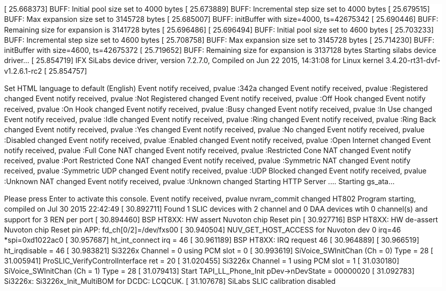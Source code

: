 [   25.668373] BUFF: Initial pool size set to 4000 bytes 
[   25.673889] BUFF: Incremental step size set to 4000 bytes
[   25.679515] BUFF: Max expansion size set to 3145728 bytes
[   25.685007] BUFF: initBuffer with size=4000, ts=42675342
[   25.690446] BUFF: Remaining size for expansion is 3141728 bytes
[   25.696486] 
[   25.696494] BUFF: Initial pool size set to 4600 bytes 
[   25.703233] BUFF: Incremental step size set to 4600 bytes
[   25.708758] BUFF: Max expansion size set to 3145728 bytes
[   25.714230] BUFF: initBuffer with size=4600, ts=42675372
[   25.719652] BUFF: Remaining size for expansion is 3137128 bytes
Starting silabs device driver...
[   25.854719] IFX SiLabs device driver, version 7.2.7.0, Compiled on Jun 22 2015, 14:31:08 for Linux kernel 3.4.20-rt31-dvf-v1.2.6.1-rc2
[   25.854757] 

Set HTML language to default (English)
Event notify received, pvalue :342a changed
Event notify received, pvalue :Registered changed
Event notify received, pvalue :Not Registered changed
Event notify received, pvalue :Off Hook changed
Event notify received, pvalue :On Hook changed
Event notify received, pvalue :Busy changed
Event notify received, pvalue :In Use changed
Event notify received, pvalue :Idle changed
Event notify received, pvalue :Ring changed
Event notify received, pvalue :Ring Back changed
Event notify received, pvalue :Yes changed
Event notify received, pvalue :No changed
Event notify received, pvalue :Disabled changed
Event notify received, pvalue :Enabled changed
Event notify received, pvalue :Open Internet changed
Event notify received, pvalue :Full Cone NAT changed
Event notify received, pvalue :Restricted Cone NAT changed
Event notify received, pvalue :Port Restricted Cone NAT changed
Event notify received, pvalue :Symmetric NAT changed
Event notify received, pvalue :Symmetric UDP changed
Event notify received, pvalue :UDP Blocked changed
Event notify received, pvalue :Unknown NAT changed
Event notify received, pvalue :Unknown changed
Starting HTTP Server ....
Starting gs_ata...

Please press Enter to activate this console. Event notify received, pvalue nvram_commit changed
HT802  Program starting, compiled on Jul 30 2015 22:42:49
[   30.892711] 
Found 1 SLIC devices with 2 channel and 0 DAA devices wtih 0 channel(s) and support for 3 REN per port [   30.894460] BSP HT8XX: 
HW assert Nuvoton chip Reset pin
[   30.927716] BSP HT8XX: HW de-assert Nuvoton chip Reset pin
APP: fd_ch[0/2]=/dev/fxs00
[   30.940504] NUV_GET_HOST_ACCESS for Nuvoton dev 0 irq=46 *spi=0xd1022ac0
[   30.957687] ht_int_connect irq = 46
[   30.961189] BSP HT8XX: IRQ request 46
[   30.964889] 
[   30.966519] ht_irqdisable = 46
[   30.983821] Si3226x Channel = 0 using PCM slot = 0
[   30.993619] SiVoice_SWInitChan (Ch = 0) Type = 28
[   31.005941] ProSLIC_VerifyControlInterface ret = 20
[   31.020455] Si3226x Channel = 1 using PCM slot = 1
[   31.030180] SiVoice_SWInitChan (Ch = 1) Type = 28
[   31.079413] Start TAPI_LL_Phone_Init pDev->nDevState = 00000020
[   31.092783] Si3226x: Si3226x_Init_MultiBOM for DCDC: LCQCUK. 
[   31.107678] SiLabs SLIC calibration disabled